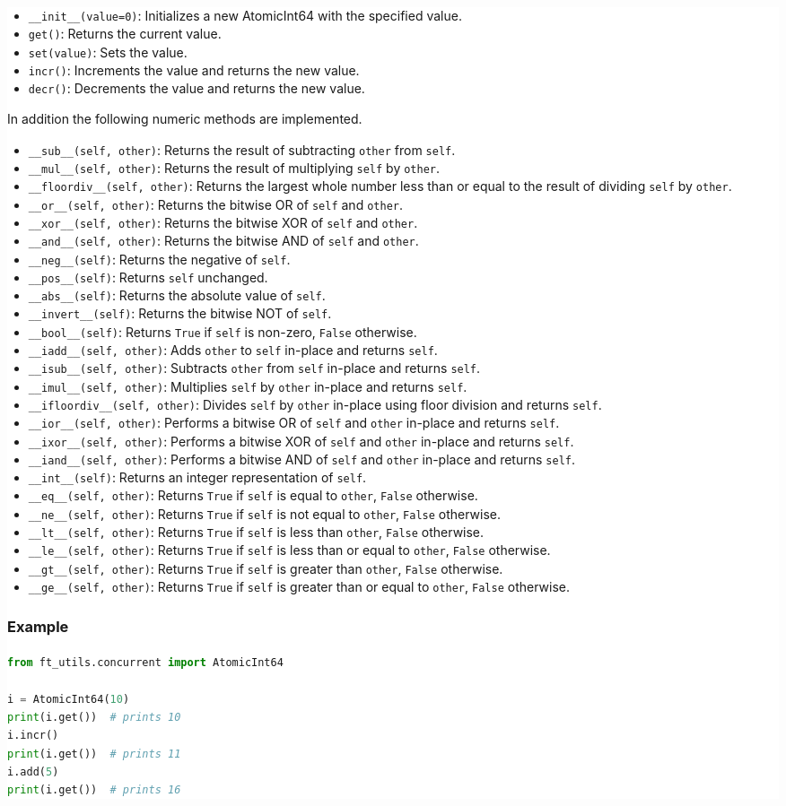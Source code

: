 * `__init__(value=0)`: Initializes a new AtomicInt64 with the specified value.
* `get()`: Returns the current value.
* `set(value)`: Sets the value.
* `incr()`: Increments the value and returns the new value.
* `decr()`: Decrements the value and returns the new value.

In addition the following numeric methods are implemented.

* `__sub__(self, other)`: Returns the result of subtracting `other` from `self`.
* `__mul__(self, other)`: Returns the result of multiplying `self` by `other`.
* `__floordiv__(self, other)`: Returns the largest whole number less than or equal to the result of dividing `self` by `other`.
* `__or__(self, other)`: Returns the bitwise OR of `self` and `other`.
* `__xor__(self, other)`: Returns the bitwise XOR of `self` and `other`.
* `__and__(self, other)`: Returns the bitwise AND of `self` and `other`.
* `__neg__(self)`: Returns the negative of `self`.
* `__pos__(self)`: Returns `self` unchanged.
* `__abs__(self)`: Returns the absolute value of `self`.
* `__invert__(self)`: Returns the bitwise NOT of `self`.
* `__bool__(self)`: Returns `True` if `self` is non-zero, `False` otherwise.
* `__iadd__(self, other)`: Adds `other` to `self` in-place and returns `self`.
* `__isub__(self, other)`: Subtracts `other` from `self` in-place and returns `self`.
* `__imul__(self, other)`: Multiplies `self` by `other` in-place and returns `self`.
* `__ifloordiv__(self, other)`: Divides `self` by `other` in-place using floor division and returns `self`.
* `__ior__(self, other)`: Performs a bitwise OR of `self` and `other` in-place and returns `self`.
* `__ixor__(self, other)`: Performs a bitwise XOR of `self` and `other` in-place and returns `self`.
* `__iand__(self, other)`: Performs a bitwise AND of `self` and `other` in-place and returns `self`.
* `__int__(self)`: Returns an integer representation of `self`.
* `__eq__(self, other)`: Returns `True` if `self` is equal to `other`, `False` otherwise.
* `__ne__(self, other)`: Returns `True` if `self` is not equal to `other`, `False` otherwise.
* `__lt__(self, other)`: Returns `True` if `self` is less than `other`, `False` otherwise.
* `__le__(self, other)`: Returns `True` if `self` is less than or equal to `other`, `False` otherwise.
* `__gt__(self, other)`: Returns `True` if `self` is greater than `other`, `False` otherwise.
* `__ge__(self, other)`: Returns `True` if `self` is greater than or equal to `other`, `False` otherwise.

### Example

```python
from ft_utils.concurrent import AtomicInt64

i = AtomicInt64(10)
print(i.get())  # prints 10
i.incr()
print(i.get())  # prints 11
i.add(5)
print(i.get())  # prints 16
```
